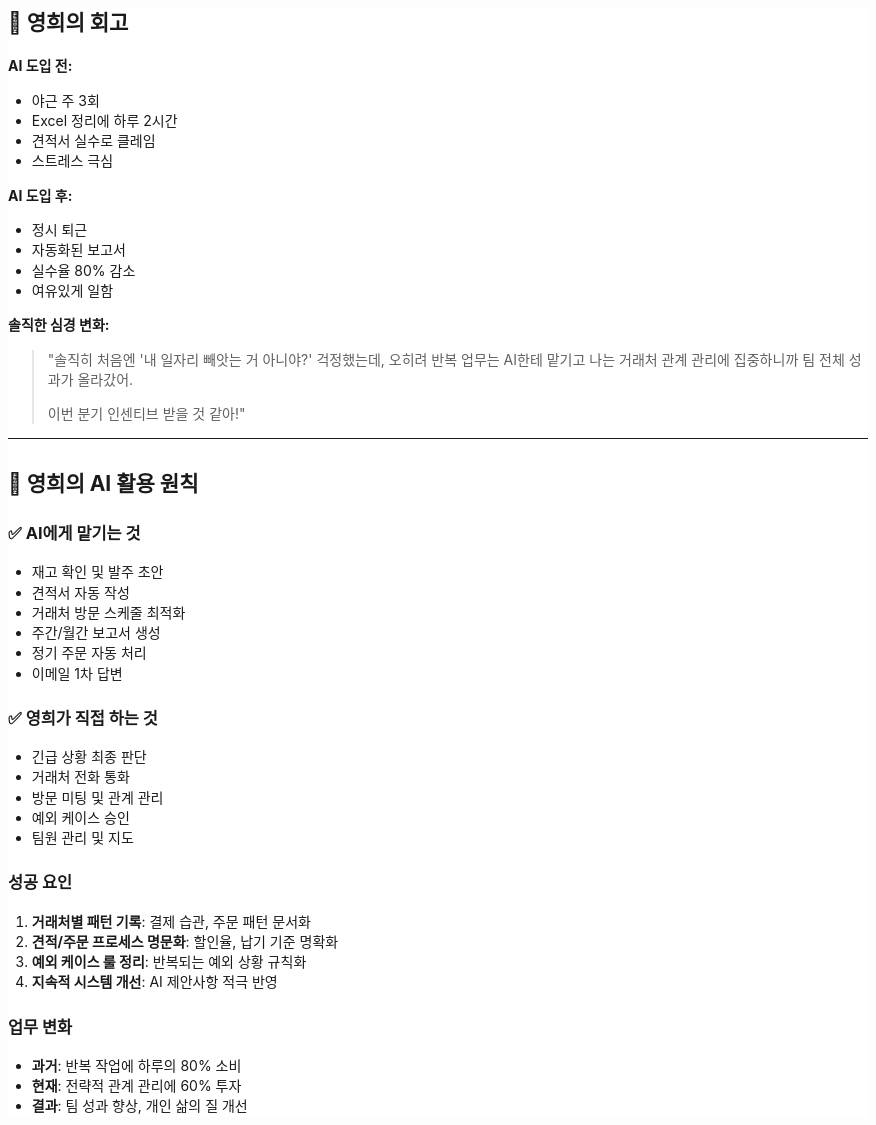 
## 💭 영희의 회고

**AI 도입 전:**
- 야근 주 3회
- Excel 정리에 하루 2시간
- 견적서 실수로 클레임
- 스트레스 극심

**AI 도입 후:**
- 정시 퇴근
- 자동화된 보고서
- 실수율 80% 감소
- 여유있게 일함

**솔직한 심경 변화:**
> "솔직히 처음엔 '내 일자리 빼앗는 거 아니야?' 걱정했는데,
> 오히려 반복 업무는 AI한테 맡기고
> 나는 거래처 관계 관리에 집중하니까
> 팀 전체 성과가 올라갔어.
>
> 이번 분기 인센티브 받을 것 같아!"

---

## 🎯 영희의 AI 활용 원칙

### ✅ AI에게 맡기는 것
- 재고 확인 및 발주 초안
- 견적서 자동 작성
- 거래처 방문 스케줄 최적화
- 주간/월간 보고서 생성
- 정기 주문 자동 처리
- 이메일 1차 답변

### ✅ 영희가 직접 하는 것
- 긴급 상황 최종 판단
- 거래처 전화 통화
- 방문 미팅 및 관계 관리
- 예외 케이스 승인
- 팀원 관리 및 지도

### 성공 요인
1. **거래처별 패턴 기록**: 결제 습관, 주문 패턴 문서화
2. **견적/주문 프로세스 명문화**: 할인율, 납기 기준 명확화
3. **예외 케이스 룰 정리**: 반복되는 예외 상황 규칙화
4. **지속적 시스템 개선**: AI 제안사항 적극 반영

### 업무 변화
- **과거**: 반복 작업에 하루의 80% 소비
- **현재**: 전략적 관계 관리에 60% 투자
- **결과**: 팀 성과 향상, 개인 삶의 질 개선
